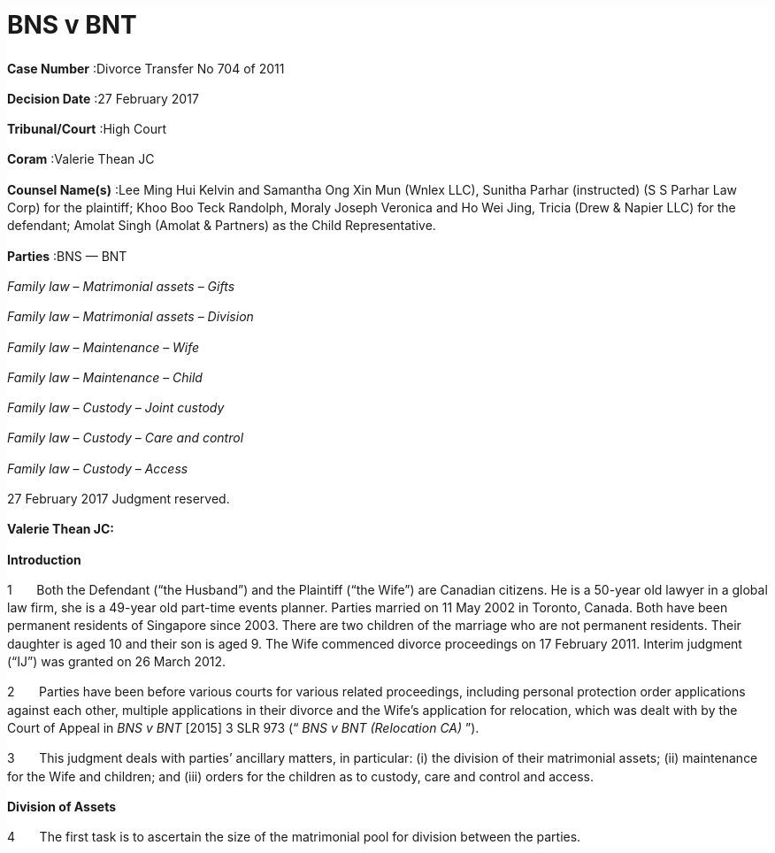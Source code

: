 # BNS v BNT 



**Case Number** :Divorce Transfer No 704 of 2011 

**Decision Date** :27 February 2017 

**Tribunal/Court** :High Court 

**Coram** :Valerie Thean JC 

**Counsel Name(s)** :Lee Ming Hui Kelvin and Samantha Ong Xin Mun (Wnlex LLC), Sunitha Parhar (instructed) (S S Parhar Law Corp) for the plaintiff; Khoo Boo Teck Randolph, Moraly Joseph Veronica and Ho Wei Jing, Tricia (Drew & Napier LLC) for the defendant; Amolat Singh (Amolat & Partners) as the Child Representative. 

**Parties** :BNS — BNT 

_Family law_ – _Matrimonial assets_ – _Gifts_ 

_Family law_ – _Matrimonial assets_ – _Division_ 

_Family law_ – _Maintenance_ – _Wife_ 

_Family law_ – _Maintenance_ – _Child_ 

_Family law_ – _Custody_ – _Joint custody_ 

_Family law_ – _Custody_ – _Care and control_ 

_Family law_ – _Custody_ – _Access_ 

27 February 2017 Judgment reserved. 

**Valerie Thean JC:** 

**Introduction** 

1       Both the Defendant (“the Husband”) and the Plaintiff (“the Wife”) are Canadian citizens. He is a 50-year old lawyer in a global law firm, she is a 49-year old part-time events planner. Parties married on 11 May 2002 in Toronto, Canada. Both have been permanent residents of Singapore since 2003. There are two children of the marriage who are not permanent residents. Their daughter is aged 10 and their son is aged 9. The Wife commenced divorce proceedings on 17 February 2011. Interim judgment (“IJ”) was granted on 26 March 2012. 

2       Parties have been before various courts for various related proceedings, including personal protection order applications against each other, multiple applications in their divorce and the Wife’s application for relocation, which was dealt with by the Court of Appeal in _BNS v BNT_ <span class="citation">[2015] 3 SLR 973</span> (“ _BNS v BNT (Relocation CA)_ ”). 

3       This judgment deals with parties’ ancillary matters, in particular: (i) the division of their matrimonial assets; (ii) maintenance for the Wife and children; and (iii) orders for the children as to custody, care and control and access. 


**Division of Assets** 

4       The first task is to ascertain the size of the matrimonial pool for division between the parties. 
